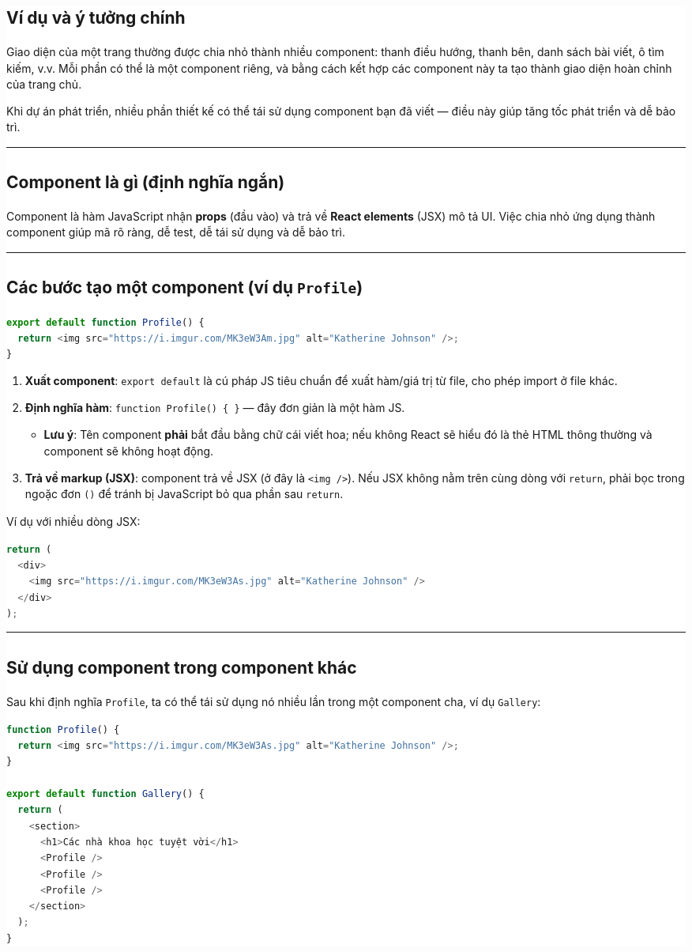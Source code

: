 ## Ví dụ và ý tưởng chính

Giao diện của một trang thường được chia nhỏ thành nhiều component: thanh điều hướng, thanh bên, danh sách bài viết, ô tìm kiếm, v.v. Mỗi phần có thể là một component riêng, và bằng cách kết hợp các component này ta tạo thành giao diện hoàn chỉnh của trang chủ.

Khi dự án phát triển, nhiều phần thiết kế có thể tái sử dụng component bạn đã viết — điều này giúp tăng tốc phát triển và dễ bảo trì.

---

## Component là gì (định nghĩa ngắn)

Component là hàm JavaScript nhận **props** (đầu vào) và trả về **React elements** (JSX) mô tả UI. Việc chia nhỏ ứng dụng thành component giúp mã rõ ràng, dễ test, dễ tái sử dụng và dễ bảo trì.

---

## Các bước tạo một component (ví dụ `Profile`)

```javascript
export default function Profile() {
  return <img src="https://i.imgur.com/MK3eW3Am.jpg" alt="Katherine Johnson" />;
}
```

1. **Xuất component**: `export default` là cú pháp JS tiêu chuẩn để xuất hàm/giá trị từ file, cho phép import ở file khác.
2. **Định nghĩa hàm**: `function Profile() { }` — đây đơn giản là một hàm JS.

   * **Lưu ý**: Tên component **phải** bắt đầu bằng chữ cái viết hoa; nếu không React sẽ hiểu đó là thẻ HTML thông thường và component sẽ không hoạt động.
3. **Trả về markup (JSX)**: component trả về JSX (ở đây là `<img />`). Nếu JSX không nằm trên cùng dòng với `return`, phải bọc trong ngoặc đơn `()` để tránh bị JavaScript bỏ qua phần sau `return`.

Ví dụ với nhiều dòng JSX:

```javascript
return (
  <div>
    <img src="https://i.imgur.com/MK3eW3As.jpg" alt="Katherine Johnson" />
  </div>
);
```

---

## Sử dụng component trong component khác

Sau khi định nghĩa `Profile`, ta có thể tái sử dụng nó nhiều lần trong một component cha, ví dụ `Gallery`:

```javascript
function Profile() {
  return <img src="https://i.imgur.com/MK3eW3As.jpg" alt="Katherine Johnson" />;
}

export default function Gallery() {
  return (
    <section>
      <h1>Các nhà khoa học tuyệt vời</h1>
      <Profile />
      <Profile />
      <Profile />
    </section>
  );
}
```